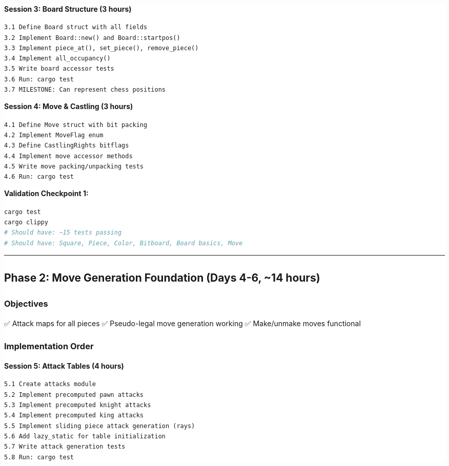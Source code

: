 **Session 3: Board Structure (3 hours)**

```
3.1 Define Board struct with all fields
3.2 Implement Board::new() and Board::startpos()
3.3 Implement piece_at(), set_piece(), remove_piece()
3.4 Implement all_occupancy()
3.5 Write board accessor tests
3.6 Run: cargo test
3.7 MILESTONE: Can represent chess positions
```

**Session 4: Move & Castling (3 hours)**

```
4.1 Define Move struct with bit packing
4.2 Implement MoveFlag enum
4.3 Define CastlingRights bitflags
4.4 Implement move accessor methods
4.5 Write move packing/unpacking tests
4.6 Run: cargo test
```

**Validation Checkpoint 1:**

```bash
cargo test
cargo clippy
# Should have: ~15 tests passing
# Should have: Square, Piece, Color, Bitboard, Board basics, Move
```

---

## Phase 2: Move Generation Foundation (Days 4-6, ~14 hours)

### Objectives

✅ Attack maps for all pieces
✅ Pseudo-legal move generation working
✅ Make/unmake moves functional

### Implementation Order

**Session 5: Attack Tables (4 hours)**

```
5.1 Create attacks module
5.2 Implement precomputed pawn attacks
5.3 Implement precomputed knight attacks
5.4 Implement precomputed king attacks
5.5 Implement sliding piece attack generation (rays)
5.6 Add lazy_static for table initialization
5.7 Write attack generation tests
5.8 Run: cargo test
```
